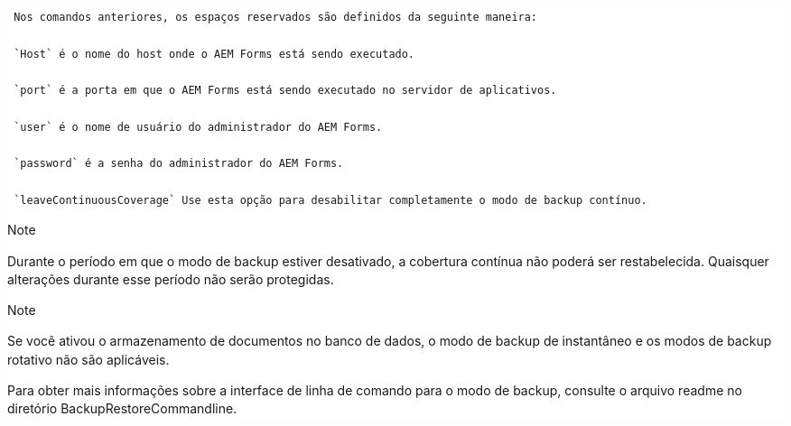      Nos comandos anteriores, os espaços reservados são definidos da seguinte maneira:

     `Host` é o nome do host onde o AEM Forms está sendo executado.

     `port` é a porta em que o AEM Forms está sendo executado no servidor de aplicativos.

     `user` é o nome de usuário do administrador do AEM Forms.

     `password` é a senha do administrador do AEM Forms.

     `leaveContinuousCoverage` Use esta opção para desabilitar completamente o modo de backup contínuo.

   >[!NOTE]
   >
   >Durante o período em que o modo de backup estiver desativado, a cobertura contínua não poderá ser restabelecida. Quaisquer alterações durante esse período não serão protegidas.

   >[!NOTE]
   >
   >Se você ativou o armazenamento de documentos no banco de dados, o modo de backup de instantâneo e os modos de backup rotativo não são aplicáveis.

   Para obter mais informações sobre a interface de linha de comando para o modo de backup, consulte o arquivo readme no diretório BackupRestoreCommandline.
